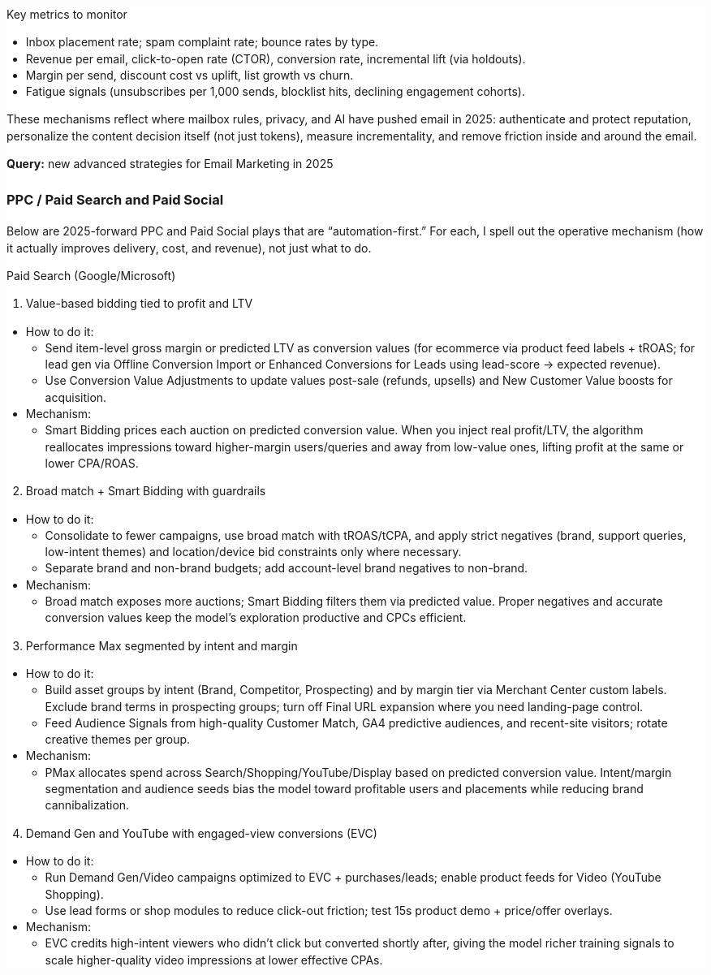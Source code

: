 Key metrics to monitor
- Inbox placement rate; spam complaint rate; bounce rates by type.
- Revenue per email, click-to-open rate (CTOR), conversion rate, incremental lift (via holdouts).
- Margin per send, discount cost vs uplift, list growth vs churn.
- Fatigue signals (unsubscribes per 1,000 sends, blocklist hits, declining engagement cohorts).

These mechanisms reflect where mailbox rules, privacy, and AI have pushed email in 2025: authenticate and protect reputation, personalize the content decision itself (not just tokens), measure incrementality, and remove friction inside and around the email.

**Query:** new advanced strategies for Email Marketing in 2025

### PPC / Paid Search and Paid Social

Below are 2025-forward PPC and Paid Social plays that are “automation-first.” For each, I spell out the operative mechanism (how it actually improves delivery, cost, and revenue), not just what to do.

Paid Search (Google/Microsoft)

1) Value-based bidding tied to profit and LTV
- How to do it:
  - Send item-level gross margin or predicted LTV as conversion values (for ecommerce via product feed labels + tROAS; for lead gen via Offline Conversion Import or Enhanced Conversions for Leads using lead-score → expected revenue).
  - Use Conversion Value Adjustments to update values post-sale (refunds, upsells) and New Customer Value boosts for acquisition.
- Mechanism:
  - Smart Bidding prices each auction on predicted conversion value. When you inject real profit/LTV, the algorithm reallocates impressions toward higher-margin users/queries and away from low-value ones, lifting profit at the same or lower CPA/ROAS.

2) Broad match + Smart Bidding with guardrails
- How to do it:
  - Consolidate to fewer campaigns, use broad match with tROAS/tCPA, and apply strict negatives (brand, support queries, low-intent themes) and location/device bid constraints only where necessary.
  - Separate brand and non-brand budgets; add account-level brand negatives to non-brand.
- Mechanism:
  - Broad match exposes more auctions; Smart Bidding filters them via predicted value. Proper negatives and accurate conversion values keep the model’s exploration productive and CPCs efficient.

3) Performance Max segmented by intent and margin
- How to do it:
  - Build asset groups by intent (Brand, Competitor, Prospecting) and by margin tier via Merchant Center custom labels. Exclude brand terms in prospecting groups; turn off Final URL expansion where you need landing-page control.
  - Feed Audience Signals from high-quality Customer Match, GA4 predictive audiences, and recent-site visitors; rotate creative themes per group.
- Mechanism:
  - PMax allocates spend across Search/Shopping/YouTube/Display based on predicted conversion value. Intent/margin segmentation and audience seeds bias the model toward profitable users and placements while reducing brand cannibalization.

4) Demand Gen and YouTube with engaged-view conversions (EVC)
- How to do it:
  - Run Demand Gen/Video campaigns optimized to EVC + purchases/leads; enable product feeds for Video (YouTube Shopping).
  - Use lead forms or shop modules to reduce click-out friction; test 15s product demo + price/offer overlays.
- Mechanism:
  - EVC credits high-intent viewers who didn’t click but converted shortly after, giving the model richer training signals to scale higher-quality video impressions at lower effective CPAs.
